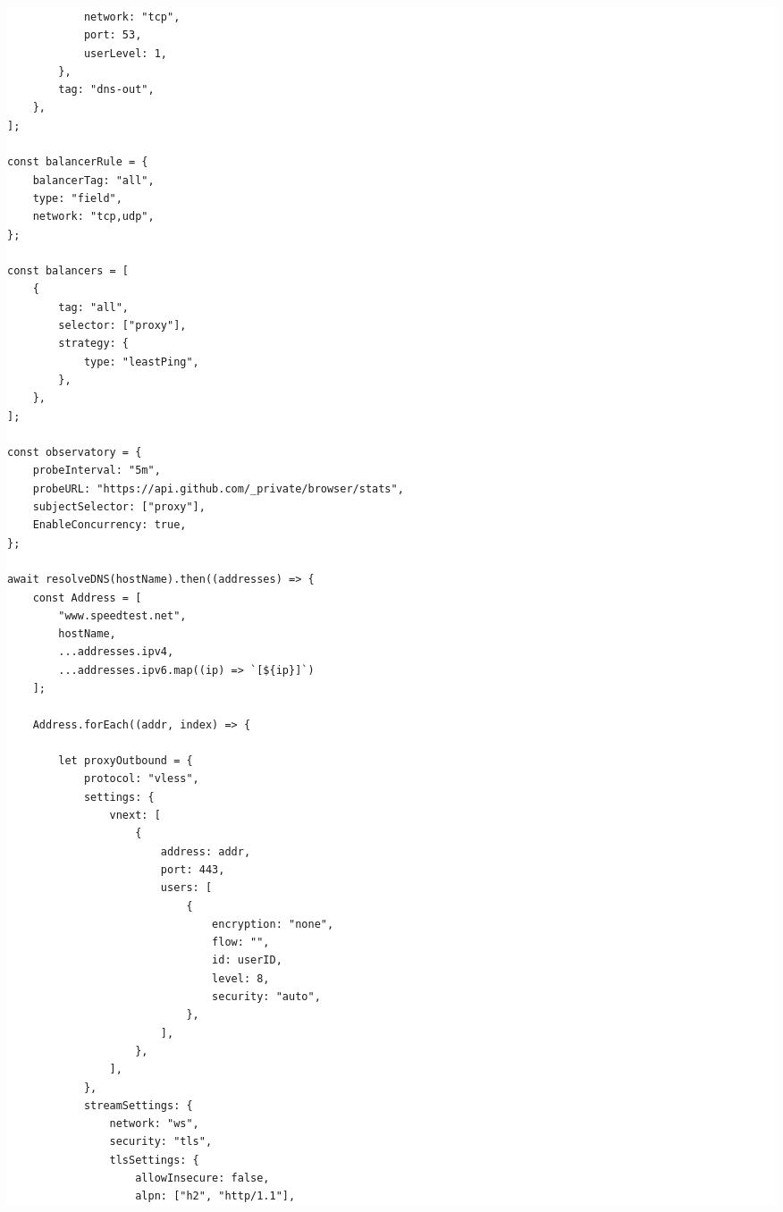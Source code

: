                 network: "tcp",
                port: 53,
                userLevel: 1,
            },
            tag: "dns-out",
        },
    ];

    const balancerRule = {
        balancerTag: "all",
        type: "field",
        network: "tcp,udp",
    };

    const balancers = [
        {
            tag: "all",
            selector: ["proxy"],
            strategy: {
                type: "leastPing",
            },
        },
    ];

    const observatory = {
        probeInterval: "5m",
        probeURL: "https://api.github.com/_private/browser/stats",
        subjectSelector: ["proxy"],
        EnableConcurrency: true,
    };

    await resolveDNS(hostName).then((addresses) => {
        const Address = [
            "www.speedtest.net",
            hostName,
            ...addresses.ipv4,
            ...addresses.ipv6.map((ip) => `[${ip}]`)
        ];

        Address.forEach((addr, index) => {

            let proxyOutbound = {
                protocol: "vless",
                settings: {
                    vnext: [
                        {
                            address: addr,
                            port: 443,
                            users: [
                                {
                                    encryption: "none",
                                    flow: "",
                                    id: userID,
                                    level: 8,
                                    security: "auto",
                                },
                            ],
                        },
                    ],
                },
                streamSettings: {
                    network: "ws",
                    security: "tls",
                    tlsSettings: {
                        allowInsecure: false,
                        alpn: ["h2", "http/1.1"],